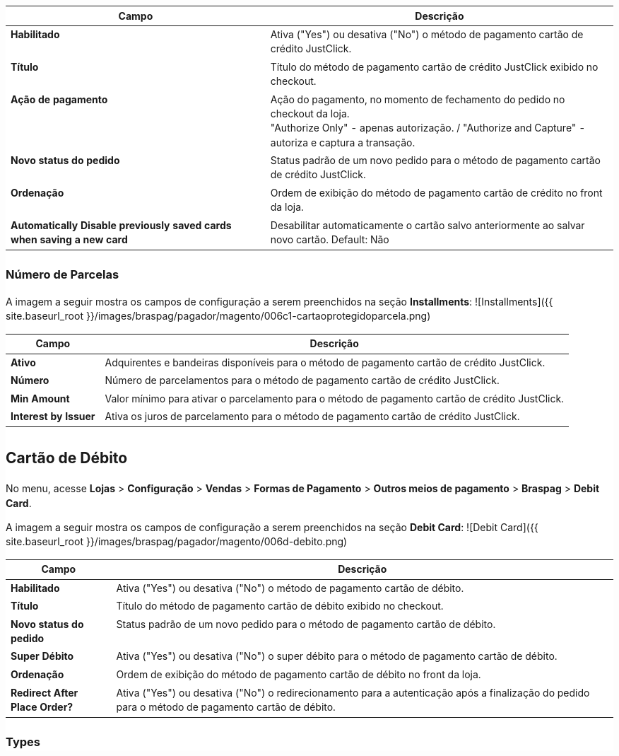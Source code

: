 |Campo|Descrição|
|---|---|
|**Habilitado**|Ativa ("Yes") ou desativa ("No") o método de pagamento cartão de crédito JustClick.|
|**Título**|Título do método de pagamento cartão de crédito JustClick exibido no checkout.|
|**Ação de pagamento**|Ação do pagamento, no momento de fechamento do pedido no checkout da loja.<br>"Authorize Only" - apenas autorização. / "Authorize and Capture" - autoriza e captura a transação.|
|**Novo status do pedido**|Status padrão de um novo pedido para o método de pagamento cartão de crédito JustClick.|
|**Ordenação**|Ordem de exibição do método de pagamento cartão de crédito no front da loja.|
|**Automatically Disable previously saved cards when saving a new card**|Desabilitar automaticamente o cartão salvo anteriormente ao salvar novo cartão. Default: Não|

### Número de Parcelas

A imagem a seguir mostra os campos de configuração a serem preenchidos na seção **Installments**:
![Installments]({{ site.baseurl_root }}/images/braspag/pagador/magento/006c1-cartaoprotegidoparcela.png)

|Campo|Descrição|
|---|---|
|**Ativo**|Adquirentes e bandeiras disponíveis para o método de pagamento cartão de crédito JustClick.|
|**Número**|Número de parcelamentos para o método de pagamento cartão de crédito JustClick.|
|**Min Amount**|Valor mínimo para ativar o parcelamento para o método de pagamento cartão de crédito JustClick.|
|**Interest by Issuer**|Ativa os juros de parcelamento para o método de pagamento cartão de crédito JustClick.|

## Cartão de Débito

No menu, acesse **Lojas** > **Configuração** > **Vendas** > **Formas de Pagamento** > **Outros meios de pagamento** > **Braspag** > **Debit Card**.

A imagem a seguir mostra os campos de configuração a serem preenchidos na seção **Debit Card**:
![Debit Card]({{ site.baseurl_root }}/images/braspag/pagador/magento/006d-debito.png)

|Campo|Descrição|
|---|---|
|**Habilitado**|Ativa ("Yes") ou desativa ("No") o método de pagamento cartão de débito.|
|**Título**|Título do método de pagamento cartão de débito exibido no checkout.|
|**Novo status do pedido**|Status padrão de um novo pedido para o método de pagamento cartão de débito.|
|**Super Débito**|Ativa ("Yes") ou desativa ("No") o super débito para o método de pagamento cartão de débito.|
|**Ordenação**|Ordem de exibição do método de pagamento cartão de débito no front da loja.|
|**Redirect After Place Order?**|Ativa ("Yes") ou desativa ("No") o redirecionamento para a autenticação após a finalização do pedido para o método de pagamento cartão de débito.|

### Types
